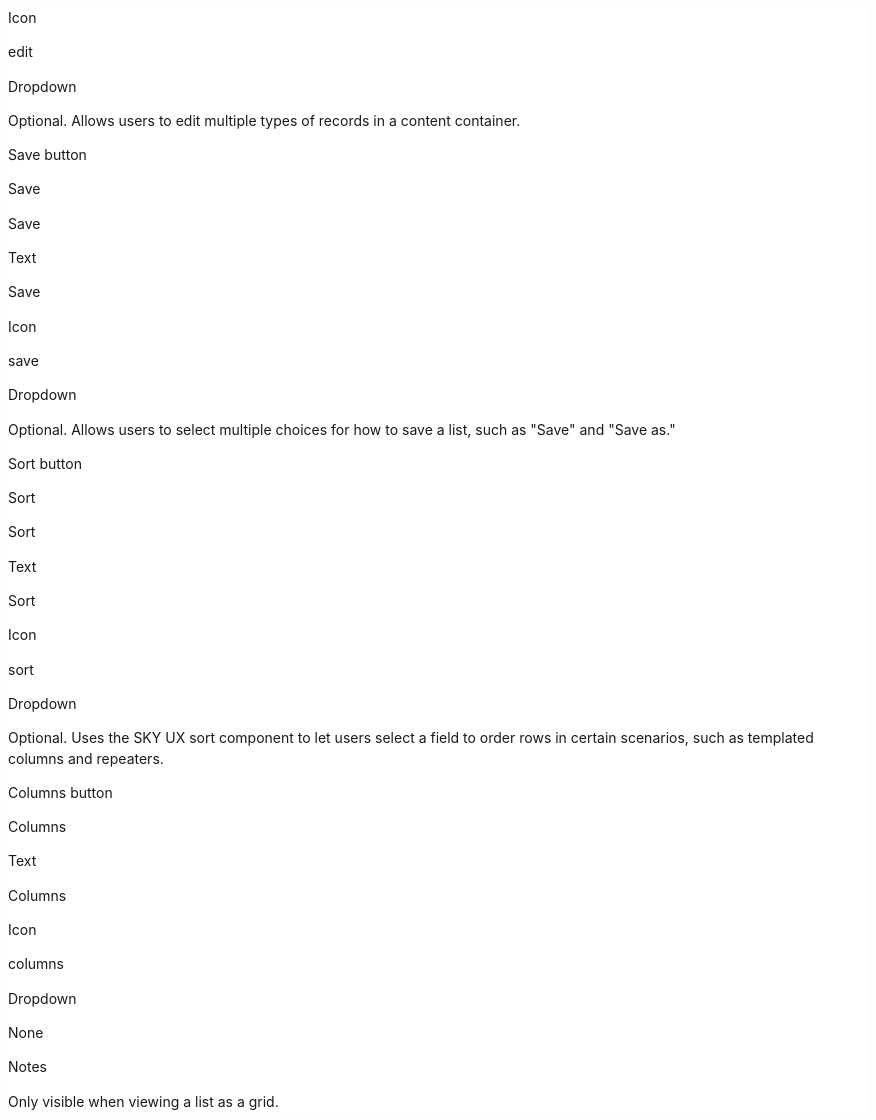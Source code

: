Icon

edit

Dropdown

Optional. Allows users to edit multiple types of records in a content container.

Save button

Save

Save

Text

Save

Icon

save

Dropdown

Optional. Allows users to select multiple choices for how to save a list, such as "Save" and "Save as."

Sort button

Sort

Sort

Text

Sort

Icon

sort

Dropdown

Optional. Uses the SKY UX sort component to let users select a field to order rows in certain scenarios, such as templated columns and repeaters.

Columns button

Columns

Text

Columns

Icon

columns

Dropdown

None

Notes

Only visible when viewing a list as a grid.
